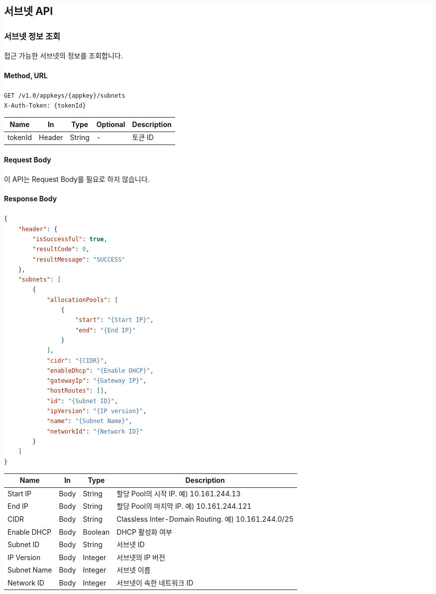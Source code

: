 ## 서브넷 API
### 서브넷 정보 조회
접근 가능한 서브넷의 정보를 조회합니다.
#### Method, URL
```
GET /v1.0/appkeys/{appkey}/subnets
X-Auth-Token: {tokenId}
```

|  Name | In | Type | Optional |Description |
| -- | -- | -- | -- | -- |
| tokenId | Header | String | - | 토큰 ID |

#### Request Body
이 API는 Request Body를 필요로 하지 않습니다.

#### Response Body
```json
{
    "header": {
        "isSuccessful": true,
        "resultCode": 0,
        "resultMessage": "SUCCESS"
    },
    "subnets": [
        {
            "allocationPools": [
                {
                    "start": "{Start IP}",
                    "end": "{End IP}"
                }
            ],
            "cidr": "{CIDR}",
            "enableDhcp": "{Enable DHCP}",
            "gatewayIp": "{Gateway IP}",
            "hostRoutes": [],
            "id": "{Subnet ID}",
            "ipVersion": "{IP version}",
            "name": "{Subnet Name}",
            "networkId": "{Network ID}"
        }
    ]
}
```

|  Name | In | Type | Description |
|--|--|--|--|
| Start IP | Body | String | 할당 Pool의 시작 IP. 예) 10.161.244.13 |
| End IP | Body | String | 할당 Pool의 마지막 IP. 예) 10.161.244.121 |
| CIDR | Body | String | Classless Inter-Domain Routing. 예) 10.161.244.0/25 |
| Enable DHCP | Body | Boolean | DHCP 활성화 여부 |
| Subnet ID | Body | String | 서브넷 ID |
| IP Version | Body | Integer | 서브넷의 IP 버전 |
| Subnet Name | Body | Integer | 서브넷 이름 |
| Network ID | Body | Integer | 서브넷이 속한 네트워크 ID |
